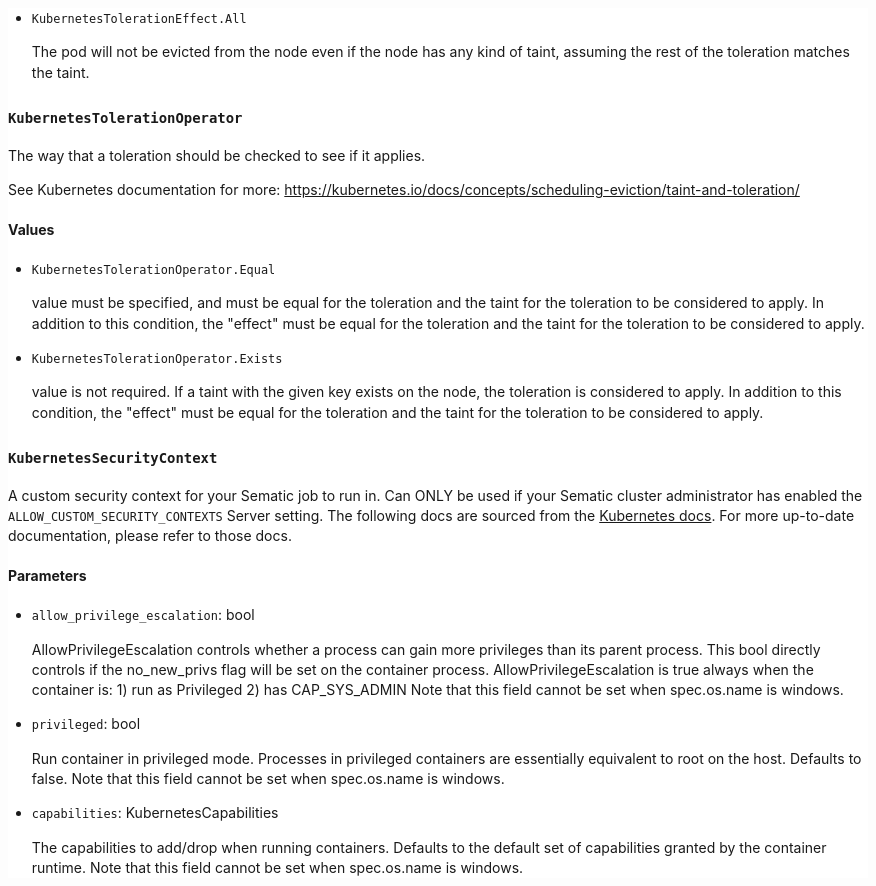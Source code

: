 - `KubernetesTolerationEffect.All`

    The pod will not be evicted from the node even if the node has
    any kind of taint, assuming the rest of the toleration
    matches the taint.

### `KubernetesTolerationOperator`

The way that a toleration should be checked to see if it applies.

See Kubernetes documentation for more:
https://kubernetes.io/docs/concepts/scheduling-eviction/taint-and-toleration/

#### Values

- `KubernetesTolerationOperator.Equal`

    value must be specified, and must be equal for the toleration and the taint
    for the toleration to be considered to apply. In addition to this condition,
    the "effect" must be equal for the toleration and the taint for the toleration
    to be considered to apply.

- `KubernetesTolerationOperator.Exists`

    value is not required. If a taint with the given key exists on the node,
    the toleration is considered to apply. In addition to this condition,
    the "effect" must be equal for the toleration and the taint for the toleration
    to be considered to apply.

### `KubernetesSecurityContext`

A custom security context for your Sematic job to run in. Can ONLY be used if your Sematic
cluster administrator has enabled the `ALLOW_CUSTOM_SECURITY_CONTEXTS` Server setting. The
following docs are sourced from the
[Kubernetes docs](https://kubernetes.io/docs/reference/generated/kubernetes-api/v1.27/#securitycontext-v1-core).
For more up-to-date documentation, please refer to those docs.

#### Parameters

- `allow_privilege_escalation`: bool

    AllowPrivilegeEscalation controls whether a process can gain more privileges
    than its parent process. This bool directly controls if the no_new_privs
    flag will be set on the container process. AllowPrivilegeEscalation is true
    always when the container is: 1) run as Privileged 2) has CAP_SYS_ADMIN Note
    that this field cannot be set when spec.os.name is windows.

- `privileged`: bool

    Run container in privileged mode. Processes in privileged containers are
    essentially equivalent to root on the host. Defaults to false. Note that
    this field cannot be set when spec.os.name is windows.

- `capabilities`: KubernetesCapabilities

    The capabilities to add/drop when running containers. Defaults to the default
    set of capabilities granted by the container runtime. Note that this field
    cannot be set when spec.os.name is windows.
